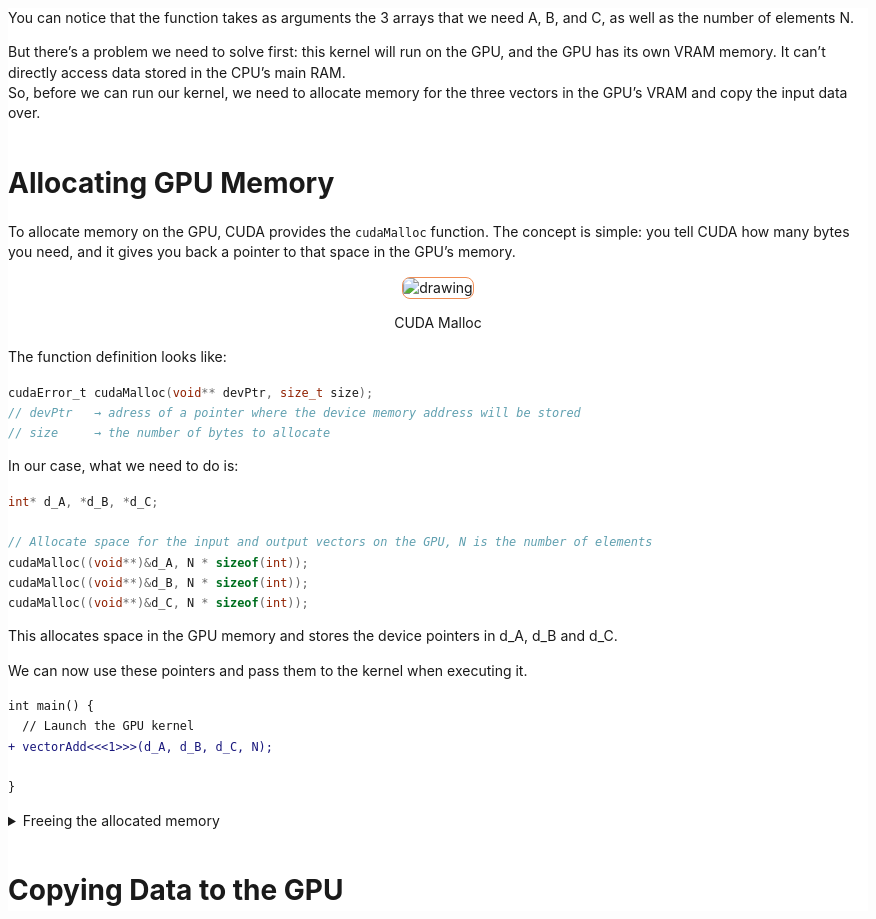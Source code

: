 You can notice that the function takes as arguments the 3 arrays that we need A, B, and C, as well as the number of elements N.

But there’s a problem we need to solve first: this kernel will run on the GPU, and the GPU has its own VRAM memory. It can’t directly access data stored in the CPU’s main RAM.  
So, before we can run our kernel, we need to allocate memory for the three vectors in the GPU’s VRAM and copy the input data over.

# Allocating GPU Memory

To allocate memory on the GPU, CUDA provides the `cudaMalloc` function. The concept is simple: you tell CUDA how many bytes you need, and it gives you back a pointer to that space in the GPU’s memory.

<div align="center">
<img src="{{ 'assets/images/article1/cuda_malloc.gif' | relative_url }}" alt="drawing" align="center" style="
  width: 100%;
  border: 1px solid #f08d54;
  border-radius:8px"/>
<p> CUDA Malloc</p>
</div>

The function definition looks like:
```c
cudaError_t cudaMalloc(void** devPtr, size_t size);
// devPtr   → adress of a pointer where the device memory address will be stored
// size     → the number of bytes to allocate
```

In our case, what we need to do is:
```c
int* d_A, *d_B, *d_C;

// Allocate space for the input and output vectors on the GPU, N is the number of elements
cudaMalloc((void**)&d_A, N * sizeof(int));
cudaMalloc((void**)&d_B, N * sizeof(int));
cudaMalloc((void**)&d_C, N * sizeof(int));
```

This allocates space in the GPU memory and stores the device pointers in d_A, d_B and d_C. 

We can now use these pointers and pass them to the kernel when executing it.

``` diff
int main() {
  // Launch the GPU kernel
+ vectorAdd<<<1>>>(d_A, d_B, d_C, N); 

}
```

<details markdown="1"><summary>Freeing the allocated memory</summary></details>

# Copying Data to the GPU
